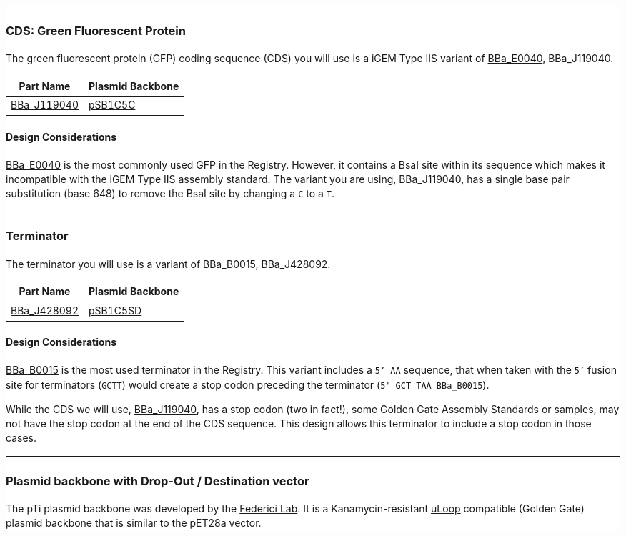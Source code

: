 

<hr />

### CDS: Green Fluorescent Protein
The green fluorescent protein (GFP) coding sequence (CDS) you will use is a iGEM Type IIS variant of [BBa_E0040](https://parts.igem.org/Part:BBa_E0040), BBa_J119040. 

<center>

| Part Name | Plasmid Backbone |
| --- | --- |
| [BBa_J119040](https://parts.igem.org/Part:BBa_J119040) | [pSB1C5C](https://parts.igem.org/Part:pSB1C5C) |

</center>

#### Design Considerations
[BBa_E0040](https://parts.igem.org/Part:BBa_E0040) is the most commonly used GFP in the Registry. 
However, it contains a BsaI site within its sequence which makes it incompatible with the iGEM Type IIS assembly standard. 
The variant you are using, BBa_J119040, has a single base pair substitution (base 648) to remove the BsaI site by changing a `C` to a `T`.

<hr />

### Terminator
The terminator you will use is a variant of [BBa_B0015](https://parts.igem.org/Part:BBa_B0015), BBa_J428092.

<center>

| Part Name | Plasmid Backbone |
| --- | --- |
| [BBa_J428092](https://parts.igem.org/Part:BBa_J428092) | [pSB1C5SD](https://parts.igem.org/Part:pSB1C5SD) |

</center>

#### Design Considerations

[BBa_B0015](https://parts.igem.org/Part:BBa_B0015) is the most used terminator in the Registry. 
This variant includes a `5’ AA` sequence, that when taken with the `5’` fusion site for terminators (`GCTT`) would create a stop codon preceding the terminator (`5' GCT TAA BBa_B0015`).

While the CDS we will use, [BBa_J119040](https://parts.igem.org/Part:BBa_J119040), has a stop codon (two in fact!), some Golden Gate Assembly Standards or samples, may not have the stop codon at the end of the CDS sequence.
This design allows this terminator to include a stop codon in those cases.

<hr /> 

### Plasmid backbone with Drop-Out / Destination vector
The pTi plasmid backbone was developed by the [Federici Lab](https://federicilab.org/). 
It is a Kanamycin-resistant [uLoop](https://academic.oup.com/synbio/article/5/1/ysaa001/5727770) compatible (Golden Gate) plasmid backbone that is similar to the pET28a vector.
